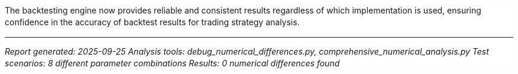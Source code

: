 The backtesting engine now provides reliable and consistent results regardless of which implementation is used, ensuring confidence in the accuracy of backtest results for trading strategy analysis.

---
*Report generated: 2025-09-25*
*Analysis tools: debug_numerical_differences.py, comprehensive_numerical_analysis.py*
*Test scenarios: 8 different parameter combinations*
*Results: 0 numerical differences found*